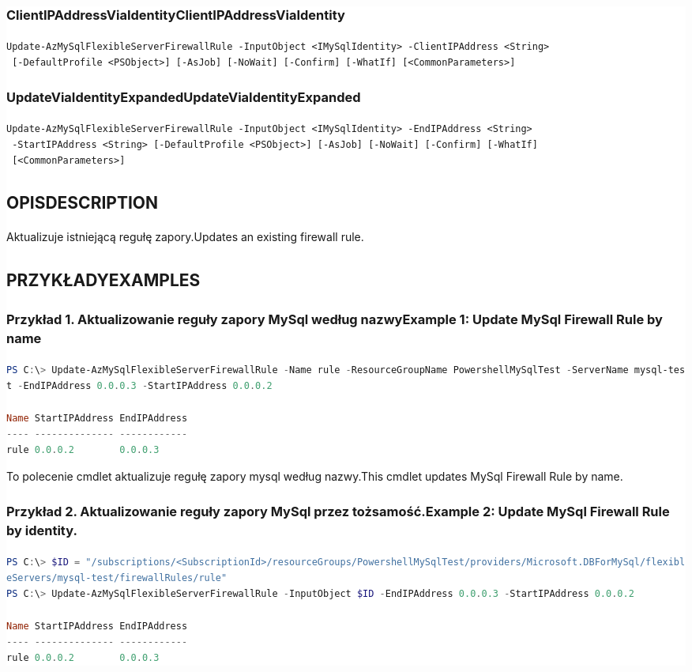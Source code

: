 ### <span data-ttu-id="72296-107">ClientIPAddressViaIdentity</span><span class="sxs-lookup"><span data-stu-id="72296-107">ClientIPAddressViaIdentity</span></span>
```
Update-AzMySqlFlexibleServerFirewallRule -InputObject <IMySqlIdentity> -ClientIPAddress <String>
 [-DefaultProfile <PSObject>] [-AsJob] [-NoWait] [-Confirm] [-WhatIf] [<CommonParameters>]
```

### <span data-ttu-id="72296-108">UpdateViaIdentityExpanded</span><span class="sxs-lookup"><span data-stu-id="72296-108">UpdateViaIdentityExpanded</span></span>
```
Update-AzMySqlFlexibleServerFirewallRule -InputObject <IMySqlIdentity> -EndIPAddress <String>
 -StartIPAddress <String> [-DefaultProfile <PSObject>] [-AsJob] [-NoWait] [-Confirm] [-WhatIf]
 [<CommonParameters>]
```

## <span data-ttu-id="72296-109">OPIS</span><span class="sxs-lookup"><span data-stu-id="72296-109">DESCRIPTION</span></span>
<span data-ttu-id="72296-110">Aktualizuje istniejącą regułę zapory.</span><span class="sxs-lookup"><span data-stu-id="72296-110">Updates an existing firewall rule.</span></span>

## <span data-ttu-id="72296-111">PRZYKŁADY</span><span class="sxs-lookup"><span data-stu-id="72296-111">EXAMPLES</span></span>

### <span data-ttu-id="72296-112">Przykład 1. Aktualizowanie reguły zapory MySql według nazwy</span><span class="sxs-lookup"><span data-stu-id="72296-112">Example 1: Update MySql Firewall Rule by name</span></span>
```powershell
PS C:\> Update-AzMySqlFlexibleServerFirewallRule -Name rule -ResourceGroupName PowershellMySqlTest -ServerName mysql-test -EndIPAddress 0.0.0.3 -StartIPAddress 0.0.0.2

Name StartIPAddress EndIPAddress
---- -------------- ------------
rule 0.0.0.2        0.0.0.3
```

<span data-ttu-id="72296-113">To polecenie cmdlet aktualizuje regułę zapory mysql według nazwy.</span><span class="sxs-lookup"><span data-stu-id="72296-113">This cmdlet updates MySql Firewall Rule by name.</span></span>

### <span data-ttu-id="72296-114">Przykład 2. Aktualizowanie reguły zapory MySql przez tożsamość.</span><span class="sxs-lookup"><span data-stu-id="72296-114">Example 2: Update MySql Firewall Rule by identity.</span></span>
```powershell
PS C:\> $ID = "/subscriptions/<SubscriptionId>/resourceGroups/PowershellMySqlTest/providers/Microsoft.DBForMySql/flexibleServers/mysql-test/firewallRules/rule"
PS C:\> Update-AzMySqlFlexibleServerFirewallRule -InputObject $ID -EndIPAddress 0.0.0.3 -StartIPAddress 0.0.0.2

Name StartIPAddress EndIPAddress
---- -------------- ------------
rule 0.0.0.2        0.0.0.3
```
